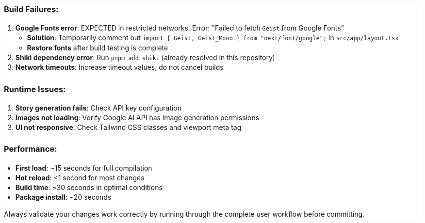 ### Build Failures:
1. **Google Fonts error**: EXPECTED in restricted networks. Error: "Failed to fetch `Geist` from Google Fonts"
   - **Solution**: Temporarily comment out `import { Geist, Geist_Mono } from "next/font/google";` in `src/app/layout.tsx`
   - **Restore fonts** after build testing is complete
2. **Shiki dependency error**: Run `pnpm add shiki` (already resolved in this repository)
3. **Network timeouts**: Increase timeout values, do not cancel builds

### Runtime Issues:
1. **Story generation fails**: Check API key configuration
2. **Images not loading**: Verify Google AI API has image generation permissions
3. **UI not responsive**: Check Tailwind CSS classes and viewport meta tag

### Performance:
- **First load**: ~15 seconds for full compilation
- **Hot reload**: <1 second for most changes
- **Build time**: ~30 seconds in optimal conditions
- **Package install**: ~20 seconds

Always validate your changes work correctly by running through the complete user workflow before committing.